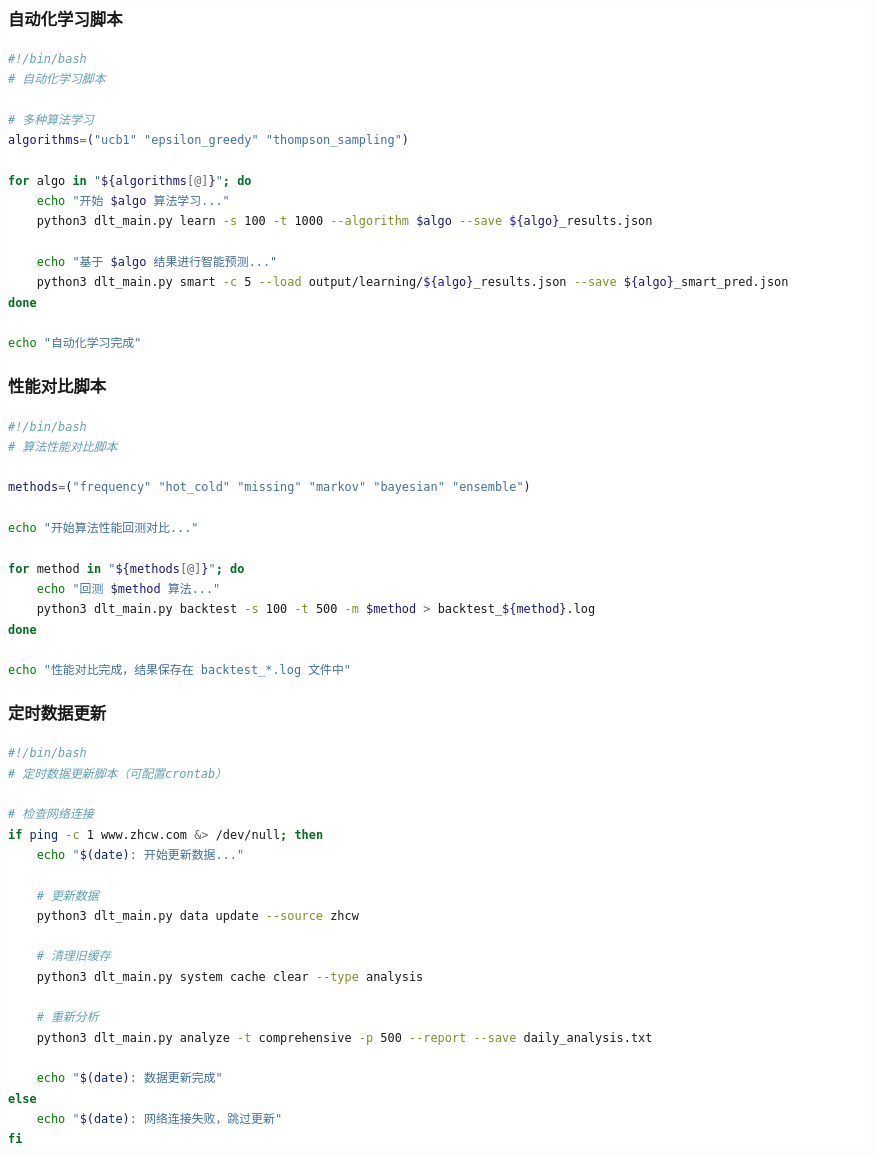 ### 自动化学习脚本

```bash
#!/bin/bash
# 自动化学习脚本

# 多种算法学习
algorithms=("ucb1" "epsilon_greedy" "thompson_sampling")

for algo in "${algorithms[@]}"; do
    echo "开始 $algo 算法学习..."
    python3 dlt_main.py learn -s 100 -t 1000 --algorithm $algo --save ${algo}_results.json

    echo "基于 $algo 结果进行智能预测..."
    python3 dlt_main.py smart -c 5 --load output/learning/${algo}_results.json --save ${algo}_smart_pred.json
done

echo "自动化学习完成"
```

### 性能对比脚本

```bash
#!/bin/bash
# 算法性能对比脚本

methods=("frequency" "hot_cold" "missing" "markov" "bayesian" "ensemble")

echo "开始算法性能回测对比..."

for method in "${methods[@]}"; do
    echo "回测 $method 算法..."
    python3 dlt_main.py backtest -s 100 -t 500 -m $method > backtest_${method}.log
done

echo "性能对比完成，结果保存在 backtest_*.log 文件中"
```

### 定时数据更新

```bash
#!/bin/bash
# 定时数据更新脚本（可配置crontab）

# 检查网络连接
if ping -c 1 www.zhcw.com &> /dev/null; then
    echo "$(date): 开始更新数据..."

    # 更新数据
    python3 dlt_main.py data update --source zhcw

    # 清理旧缓存
    python3 dlt_main.py system cache clear --type analysis

    # 重新分析
    python3 dlt_main.py analyze -t comprehensive -p 500 --report --save daily_analysis.txt

    echo "$(date): 数据更新完成"
else
    echo "$(date): 网络连接失败，跳过更新"
fi
```

